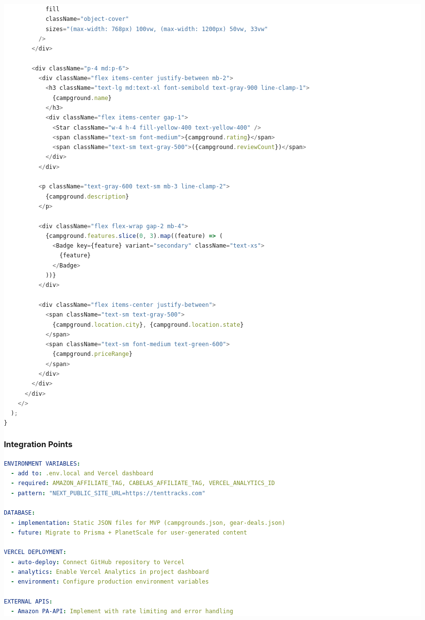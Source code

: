 ```typescript
            fill
            className="object-cover"
            sizes="(max-width: 768px) 100vw, (max-width: 1200px) 50vw, 33vw"
          />
        </div>
        
        <div className="p-4 md:p-6">
          <div className="flex items-center justify-between mb-2">
            <h3 className="text-lg md:text-xl font-semibold text-gray-900 line-clamp-1">
              {campground.name}
            </h3>
            <div className="flex items-center gap-1">
              <Star className="w-4 h-4 fill-yellow-400 text-yellow-400" />
              <span className="text-sm font-medium">{campground.rating}</span>
              <span className="text-sm text-gray-500">({campground.reviewCount})</span>
            </div>
          </div>
          
          <p className="text-gray-600 text-sm mb-3 line-clamp-2">
            {campground.description}
          </p>
          
          <div className="flex flex-wrap gap-2 mb-4">
            {campground.features.slice(0, 3).map((feature) => (
              <Badge key={feature} variant="secondary" className="text-xs">
                {feature}
              </Badge>
            ))}
          </div>
          
          <div className="flex items-center justify-between">
            <span className="text-sm text-gray-500">
              {campground.location.city}, {campground.location.state}
            </span>
            <span className="text-sm font-medium text-green-600">
              {campground.priceRange}
            </span>
          </div>
        </div>
      </div>
    </>
  );
}
```

### Integration Points
```yaml
ENVIRONMENT VARIABLES:
  - add to: .env.local and Vercel dashboard  
  - required: AMAZON_AFFILIATE_TAG, CABELAS_AFFILIATE_TAG, VERCEL_ANALYTICS_ID
  - pattern: "NEXT_PUBLIC_SITE_URL=https://tenttracks.com"

DATABASE: 
  - implementation: Static JSON files for MVP (campgrounds.json, gear-deals.json)
  - future: Migrate to Prisma + PlanetScale for user-generated content

VERCEL DEPLOYMENT:
  - auto-deploy: Connect GitHub repository to Vercel
  - analytics: Enable Vercel Analytics in project dashboard
  - environment: Configure production environment variables

EXTERNAL APIS:
  - Amazon PA-API: Implement with rate limiting and error handling
```